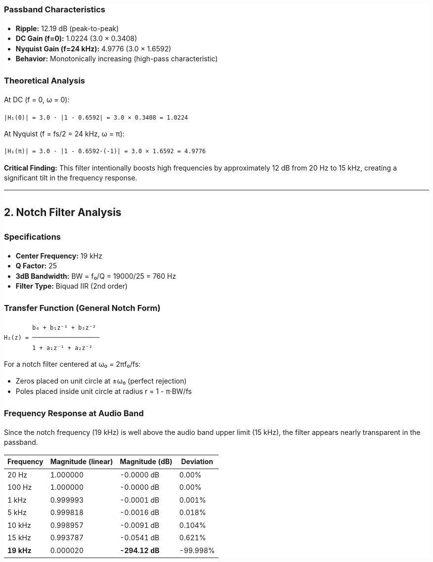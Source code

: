 ### Passband Characteristics
- **Ripple:** 12.19 dB (peak-to-peak)
- **DC Gain (f=0):** 1.0224 (3.0 × 0.3408)
- **Nyquist Gain (f=24 kHz):** 4.9776 (3.0 × 1.6592)
- **Behavior:** Monotonically increasing (high-pass characteristic)

### Theoretical Analysis

At DC (f = 0, ω = 0):
```
|H₁(0)| = 3.0 · |1 - 0.6592| = 3.0 × 0.3408 = 1.0224
```

At Nyquist (f = fs/2 = 24 kHz, ω = π):
```
|H₁(π)| = 3.0 · |1 - 0.6592·(-1)| = 3.0 × 1.6592 = 4.9776
```

**Critical Finding:** This filter intentionally boosts high frequencies by approximately 12 dB from 20 Hz to 15 kHz, creating a significant tilt in the frequency response.

---

## 2. Notch Filter Analysis

### Specifications
- **Center Frequency:** 19 kHz
- **Q Factor:** 25
- **3dB Bandwidth:** BW = f₀/Q = 19000/25 = 760 Hz
- **Filter Type:** Biquad IIR (2nd order)

### Transfer Function (General Notch Form)

```
        b₀ + b₁z⁻¹ + b₂z⁻²
H₂(z) = ───────────────────
        1 + a₁z⁻¹ + a₂z⁻²
```

For a notch filter centered at ω₀ = 2πf₀/fs:
- Zeros placed on unit circle at ±ω₀ (perfect rejection)
- Poles placed inside unit circle at radius r = 1 - π·BW/fs

### Frequency Response at Audio Band

Since the notch frequency (19 kHz) is well above the audio band upper limit (15 kHz), the filter appears nearly transparent in the passband.

| Frequency | Magnitude (linear) | Magnitude (dB) | Deviation |
|-----------|--------------------|----------------|-----------|
| 20 Hz     | 1.000000          | -0.0000 dB     | 0.00%     |
| 100 Hz    | 1.000000          | -0.0000 dB     | 0.00%     |
| 1 kHz     | 0.999993          | -0.0001 dB     | 0.001%    |
| 5 kHz     | 0.999818          | -0.0016 dB     | 0.018%    |
| 10 kHz    | 0.998957          | -0.0091 dB     | 0.104%    |
| 15 kHz    | 0.993787          | -0.0541 dB     | 0.621%    |
| **19 kHz**| 0.000020          | **-294.12 dB** | -99.998%  |
